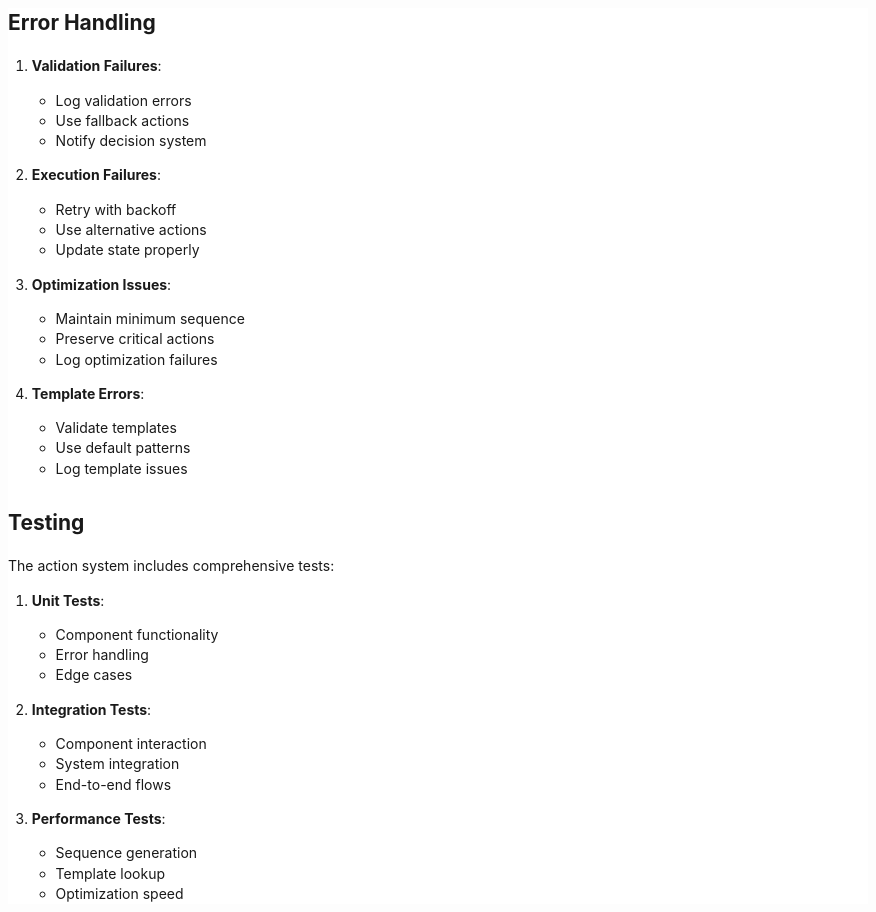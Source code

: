 ## Error Handling

1. **Validation Failures**:
   - Log validation errors
   - Use fallback actions
   - Notify decision system

2. **Execution Failures**:
   - Retry with backoff
   - Use alternative actions
   - Update state properly

3. **Optimization Issues**:
   - Maintain minimum sequence
   - Preserve critical actions
   - Log optimization failures

4. **Template Errors**:
   - Validate templates
   - Use default patterns
   - Log template issues

## Testing

The action system includes comprehensive tests:

1. **Unit Tests**:
   - Component functionality
   - Error handling
   - Edge cases

2. **Integration Tests**:
   - Component interaction
   - System integration
   - End-to-end flows

3. **Performance Tests**:
   - Sequence generation
   - Template lookup
   - Optimization speed
